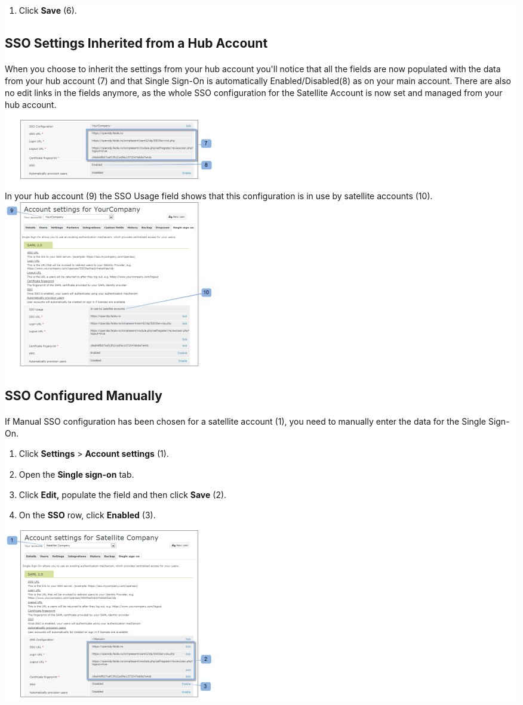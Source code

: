    1. Click **Save** (6).

## SSO Settings Inherited from a Hub Account

When you choose to inherit the settings from your hub account you'll notice that all the fields are now populated with the data from your hub account (7) and that Single Sign-On is automatically Enabled/Disabled(8) as on your main account. There are also no edit links in the fields anymore, as the whole SSO configuration for the Satellite Account is now set and managed from your hub account.

![Satellite_Account_-_Inherited_SSO.png](assets/satellite-account---inherited-sso-350x99.png)

In your hub account (9) the SSO Usage field shows that this configuration is in use by satellite accounts (10).   
![Hub_Account_-_Inherited_SSO.png](assets/hub-account---inherited-sso-350x275.png)

## SSO Configured Manually

If Manual SSO configuration has been chosen for a satellite account (1), you need to manually enter the data for the Single Sign-On.

1. Click **Settings** > **Account settings** (1).&nbsp;

1. Open the **Single sign-on** tab.
1. Click **Edit,** populate the field and then click **Save** (2).

1. On the **SSO** row, click **Enabled** (3).

![Satellite_Account_-_Manual_SSO.png](assets/satellite-account---manual-sso-350x280.png) 
